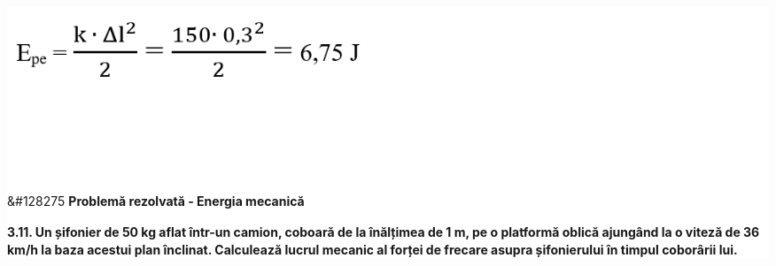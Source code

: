 <Img className="img-responsive4" src="fizica/clasa7/capitolul3/3_6_Poza9_FormulaCalcul_ProblemaModel10_vers3.png" width="1000" height="96" />





</div>








<br></br>
<br></br>







<div class="alert alert--warning" role="alert">

&#128275 **Problemă rezolvată - Energia mecanică**



**3.11. Un șifonier de 50 kg aflat într-un camion, coboară de la înălțimea de 1 m, pe o platformă oblică ajungând la o viteză de 36 km/h la baza acestui plan înclinat. Calculează lucrul mecanic al forței de frecare asupra șifonierului în timpul coborârii lui.**


<Video src="https://www.youtube.com/embed/M0ALuCSEuac" lazy={false} />



**Rezolvare:**


_Scriem datele problemei și transformăm în SI:_



<Img className="img-responsive4" src="fizica/clasa7/capitolul3/3_7_Poza1_DateInitiale_ProblemaModel11_vers3.png" width="1000" height="228" />


<br></br>
<br></br>
